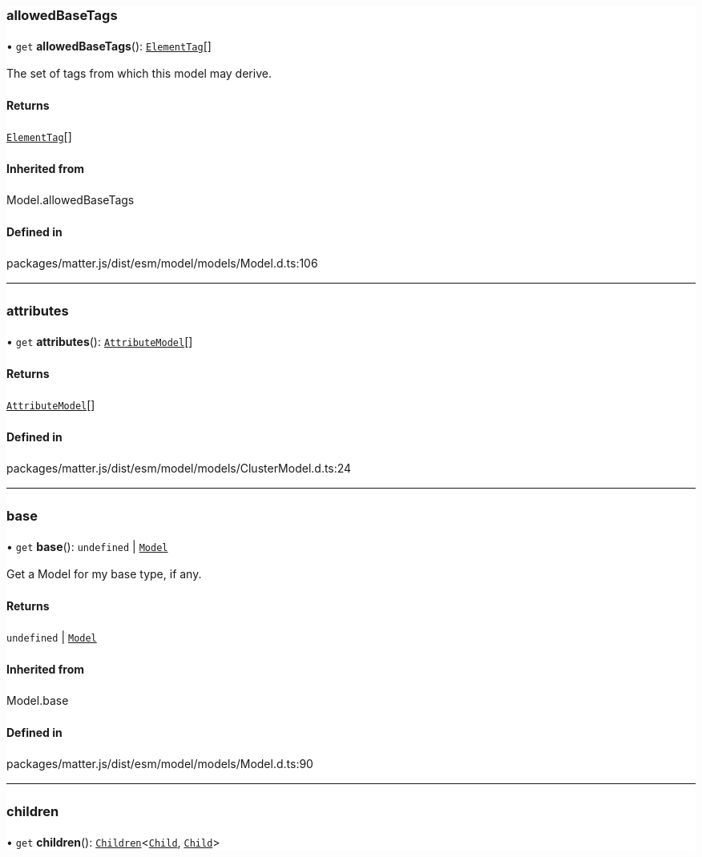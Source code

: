 ### allowedBaseTags

• `get` **allowedBaseTags**(): [`ElementTag`](../enums/exports_model.ElementTag.md)[]

The set of tags from which this model may derive.

#### Returns

[`ElementTag`](../enums/exports_model.ElementTag.md)[]

#### Inherited from

Model.allowedBaseTags

#### Defined in

packages/matter.js/dist/esm/model/models/Model.d.ts:106

___

### attributes

• `get` **attributes**(): [`AttributeModel`](exports_model.AttributeModel.md)[]

#### Returns

[`AttributeModel`](exports_model.AttributeModel.md)[]

#### Defined in

packages/matter.js/dist/esm/model/models/ClusterModel.d.ts:24

___

### base

• `get` **base**(): `undefined` \| [`Model`](exports_model.Model-1.md)

Get a Model for my base type, if any.

#### Returns

`undefined` \| [`Model`](exports_model.Model-1.md)

#### Inherited from

Model.base

#### Defined in

packages/matter.js/dist/esm/model/models/Model.d.ts:90

___

### children

• `get` **children**(): [`Children`](../interfaces/exports_model._internal_.Children-1.md)\<[`Child`](../modules/exports_model.ClusterModel.md#child), [`Child`](../modules/exports_model.ClusterElement.md#child)\>
